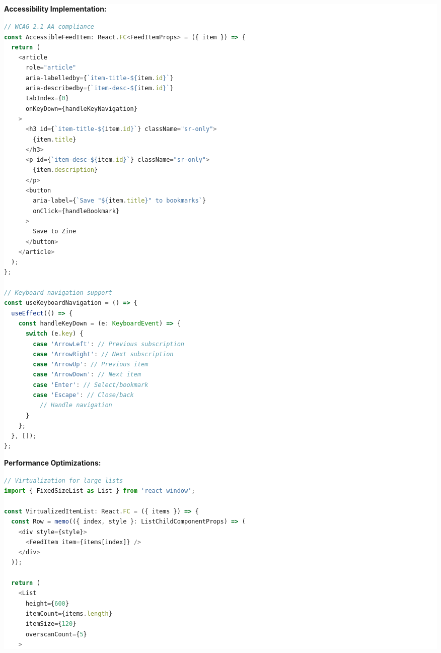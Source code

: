 **Accessibility Implementation:**
```typescript
// WCAG 2.1 AA compliance
const AccessibleFeedItem: React.FC<FeedItemProps> = ({ item }) => {
  return (
    <article
      role="article"
      aria-labelledby={`item-title-${item.id}`}
      aria-describedby={`item-desc-${item.id}`}
      tabIndex={0}
      onKeyDown={handleKeyNavigation}
    >
      <h3 id={`item-title-${item.id}`} className="sr-only">
        {item.title}
      </h3>
      <p id={`item-desc-${item.id}`} className="sr-only">
        {item.description}
      </p>
      <button
        aria-label={`Save "${item.title}" to bookmarks`}
        onClick={handleBookmark}
      >
        Save to Zine
      </button>
    </article>
  );
};

// Keyboard navigation support
const useKeyboardNavigation = () => {
  useEffect(() => {
    const handleKeyDown = (e: KeyboardEvent) => {
      switch (e.key) {
        case 'ArrowLeft': // Previous subscription
        case 'ArrowRight': // Next subscription
        case 'ArrowUp': // Previous item
        case 'ArrowDown': // Next item
        case 'Enter': // Select/bookmark
        case 'Escape': // Close/back
          // Handle navigation
      }
    };
  }, []);
};
```

**Performance Optimizations:**
```typescript
// Virtualization for large lists
import { FixedSizeList as List } from 'react-window';

const VirtualizedItemList: React.FC = ({ items }) => {
  const Row = memo(({ index, style }: ListChildComponentProps) => (
    <div style={style}>
      <FeedItem item={items[index]} />
    </div>
  ));
  
  return (
    <List
      height={600}
      itemCount={items.length}
      itemSize={120}
      overscanCount={5}
    >
```